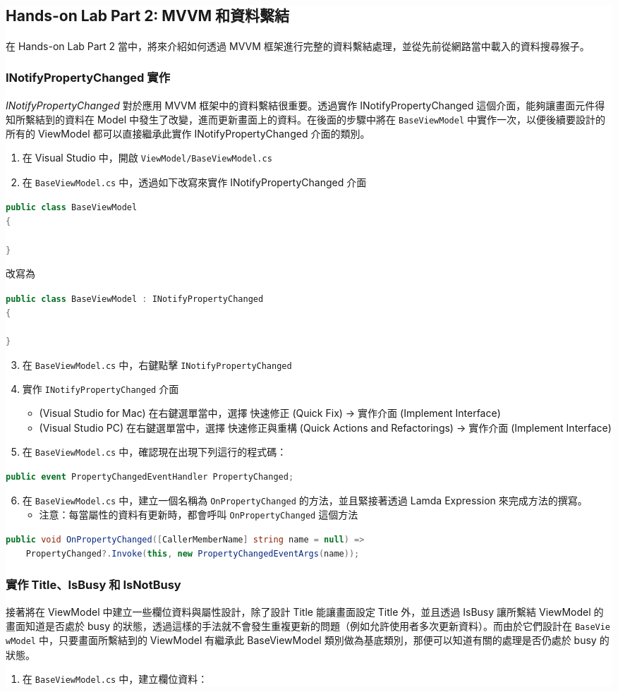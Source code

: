 ## Hands-on Lab Part 2: MVVM 和資料繫結

在 Hands-on Lab Part 2 當中，將來介紹如何透過 MVVM 框架進行完整的資料繫結處理，並從先前從網路當中載入的資料搜尋猴子。

### INotifyPropertyChanged 實作

*INotifyPropertyChanged* 對於應用 MVVM 框架中的資料繫結很重要。透過實作 INotifyPropertyChanged 這個介面，能夠讓畫面元件得知所繫結到的資料在 Model 中發生了改變，進而更新畫面上的資料。在後面的步驟中將在 `BaseViewModel` 中實作一次，以便後續要設計的所有的 ViewModel 都可以直接繼承此實作 INotifyPropertyChanged 介面的類別。

1. 在 Visual Studio 中，開啟 `ViewModel/BaseViewModel.cs`
   
2. 在 `BaseViewModel.cs` 中，透過如下改寫來實作 INotifyPropertyChanged 介面

```csharp
public class BaseViewModel
{

}
```

改寫為

```csharp
public class BaseViewModel : INotifyPropertyChanged
{

}
```

3. 在 `BaseViewModel.cs` 中，右鍵點擊 `INotifyPropertyChanged`
   
4. 實作 `INotifyPropertyChanged` 介面
    - (Visual Studio for Mac) 在右鍵選單當中，選擇 快速修正 (Quick Fix) -> 實作介面 (Implement Interface)
    - (Visual Studio PC) 在右鍵選單當中，選擇 快速修正與重構 (Quick Actions and Refactorings) -> 實作介面 (Implement Interface)
  
5. 在 `BaseViewModel.cs` 中，確認現在出現下列這行的程式碼：

```csharp
public event PropertyChangedEventHandler PropertyChanged;
```

6. 在 `BaseViewModel.cs` 中，建立一個名稱為 `OnPropertyChanged` 的方法，並且緊接著透過 Lamda Expression 來完成方法的撰寫。
     - 注意：每當屬性的資料有更新時，都會呼叫 `OnPropertyChanged` 這個方法

```csharp
public void OnPropertyChanged([CallerMemberName] string name = null) =>
    PropertyChanged?.Invoke(this, new PropertyChangedEventArgs(name));
```
### 實作 Title、IsBusy 和 IsNotBusy

接著將在 ViewModel 中建立一些欄位資料與屬性設計，除了設計 Title 能讓畫面設定 Title 外，並且透過 IsBusy 讓所繫結 ViewModel 的畫面知道是否處於 busy 的狀態，透過這樣的手法就不會發生重複更新的問題（例如允許使用者多次更新資料）。而由於它們設計在 `BaseViewModel` 中，只要畫面所繫結到的 ViewModel 有繼承此 BaseViewModel 類別做為基底類別，那便可以知道有關的處理是否仍處於 busy 的狀態。

1. 在 `BaseViewModel.cs` 中，建立欄位資料：
   